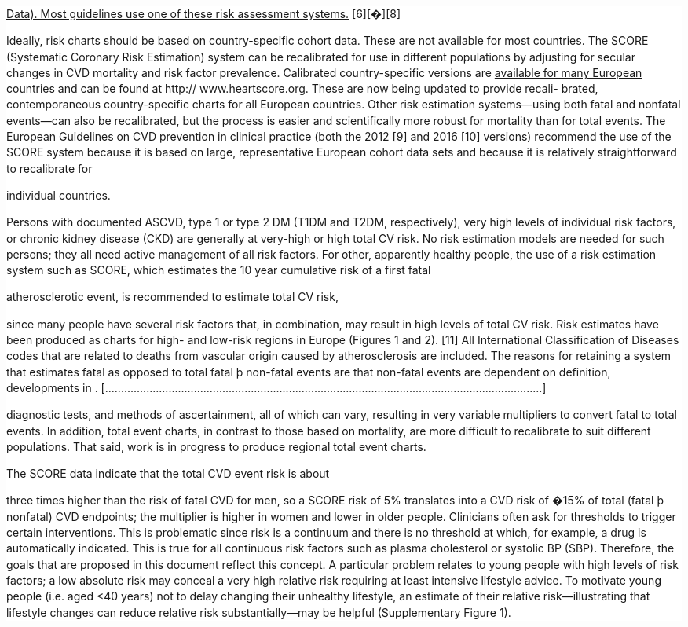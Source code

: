 [Data). Most guidelines use one of these risk assessment systems.](https://academic.oup.com/eurheartj/article-lookup/doi/10.1093/eurheartj/ehz455#supplementary-data) [6][�][8]

Ideally, risk charts should be based on country-specific cohort data.
These are not available for most countries. The SCORE (Systematic
Coronary Risk Estimation) system can be recalibrated for use in different populations by adjusting for secular changes in CVD mortality
and risk factor prevalence. Calibrated country-specific versions are
[available for many European countries and can be found at http://](http://www.heartscore.org)
[www.heartscore.org. These are now being updated to provide recali-](http://www.heartscore.org)
brated, contemporaneous country-specific charts for all European
countries. Other risk estimation systems—using both fatal and nonfatal events—can also be recalibrated, but the process is easier and
scientifically more robust for mortality than for total events. The
European Guidelines on CVD prevention in clinical practice (both
the 2012 [9] and 2016 [10] versions) recommend the use of the SCORE
system because it is based on large, representative European cohort
data sets and because it is relatively straightforward to recalibrate for

individual countries.

Persons with documented ASCVD, type 1 or type 2 DM (T1DM
and T2DM, respectively), very high levels of individual risk factors, or
chronic kidney disease (CKD) are generally at very-high or high total
CV risk. No risk estimation models are needed for such persons;
they all need active management of all risk factors. For other, apparently healthy people, the use of a risk estimation system such as
SCORE, which estimates the 10 year cumulative risk of a first fatal

atherosclerotic event, is recommended to estimate total CV risk,

since many people have several risk factors that, in combination, may
result in high levels of total CV risk.
Risk estimates have been produced as charts for high- and low-risk
regions in Europe (Figures 1 and 2). [11] All International Classification of
Diseases codes that are related to deaths from vascular origin caused
by atherosclerosis are included. The reasons for retaining a system
that estimates fatal as opposed to total fatal þ non-fatal events are
that non-fatal events are dependent on definition, developments in . [..........................................................................................................................................]


diagnostic tests, and methods of ascertainment, all of which can vary,
resulting in very variable multipliers to convert fatal to total events. In
addition, total event charts, in contrast to those based on mortality,
are more difficult to recalibrate to suit different populations. That said,
work is in progress to produce regional total event charts.

The SCORE data indicate that the total CVD event risk is about

three times higher than the risk of fatal CVD for men, so a SCORE
risk of 5% translates into a CVD risk of �15% of total (fatal þ nonfatal) CVD endpoints; the multiplier is higher in women and lower in
older people.
Clinicians often ask for thresholds to trigger certain interventions.
This is problematic since risk is a continuum and there is no threshold
at which, for example, a drug is automatically indicated. This is true
for all continuous risk factors such as plasma cholesterol or systolic
BP (SBP). Therefore, the goals that are proposed in this document
reflect this concept.
A particular problem relates to young people with high levels of risk
factors; a low absolute risk may conceal a very high relative risk requiring at least intensive lifestyle advice. To motivate young people (i.e.
aged <40 years) not to delay changing their unhealthy lifestyle, an estimate of their relative risk—illustrating that lifestyle changes can reduce
[relative risk substantially—may be helpful (Supplementary Figure 1).](https://academic.oup.com/eurheartj/article-lookup/doi/10.1093/eurheartj/ehz455#supplementary-data)